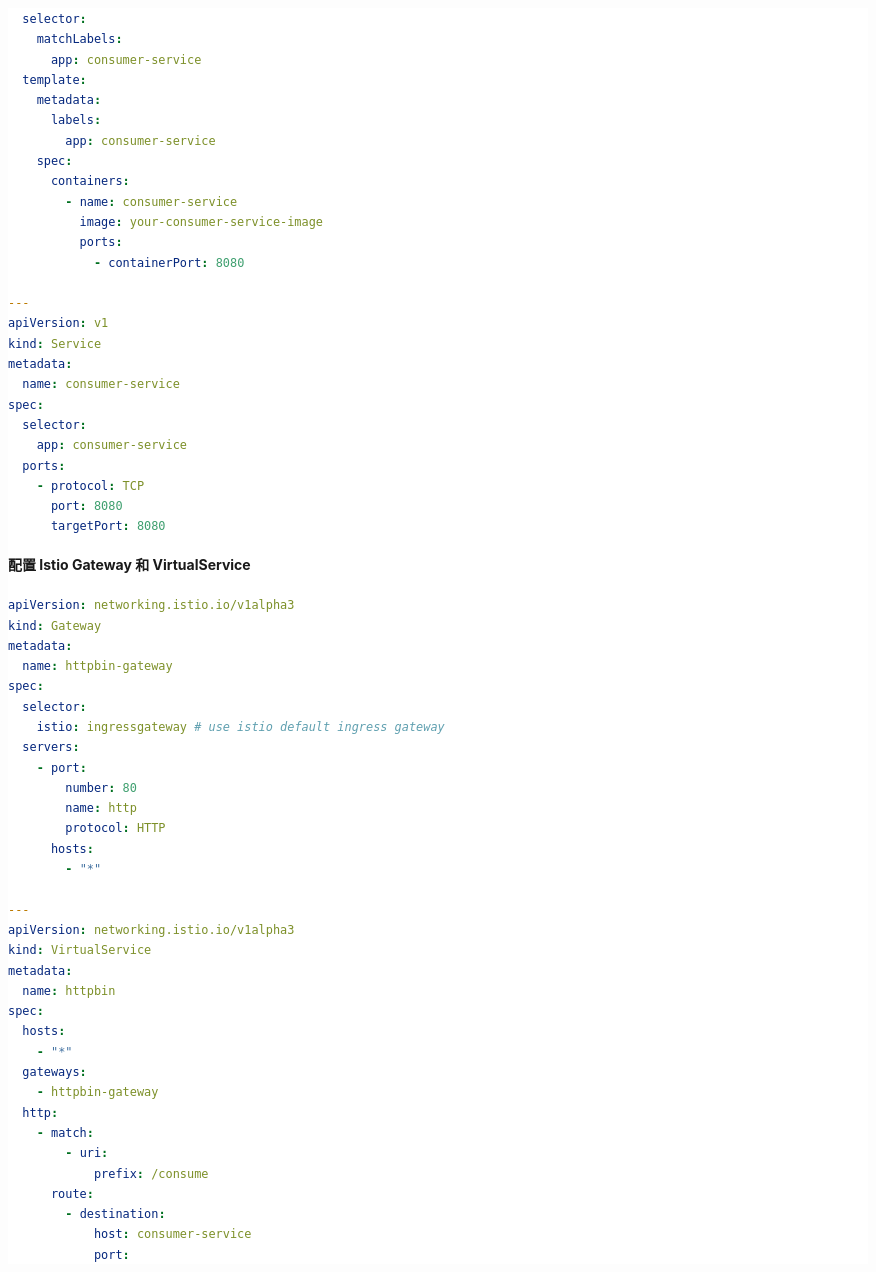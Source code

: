 ```yaml
  selector:
    matchLabels:
      app: consumer-service
  template:
    metadata:
      labels:
        app: consumer-service
    spec:
      containers:
        - name: consumer-service
          image: your-consumer-service-image
          ports:
            - containerPort: 8080

---
apiVersion: v1
kind: Service
metadata:
  name: consumer-service
spec:
  selector:
    app: consumer-service
  ports:
    - protocol: TCP
      port: 8080
      targetPort: 8080
```

#### 配置 Istio Gateway 和 VirtualService

```yaml
apiVersion: networking.istio.io/v1alpha3
kind: Gateway
metadata:
  name: httpbin-gateway
spec:
  selector:
    istio: ingressgateway # use istio default ingress gateway
  servers:
    - port:
        number: 80
        name: http
        protocol: HTTP
      hosts:
        - "*"

---
apiVersion: networking.istio.io/v1alpha3
kind: VirtualService
metadata:
  name: httpbin
spec:
  hosts:
    - "*"
  gateways:
    - httpbin-gateway
  http:
    - match:
        - uri:
            prefix: /consume
      route:
        - destination:
            host: consumer-service
            port:
```